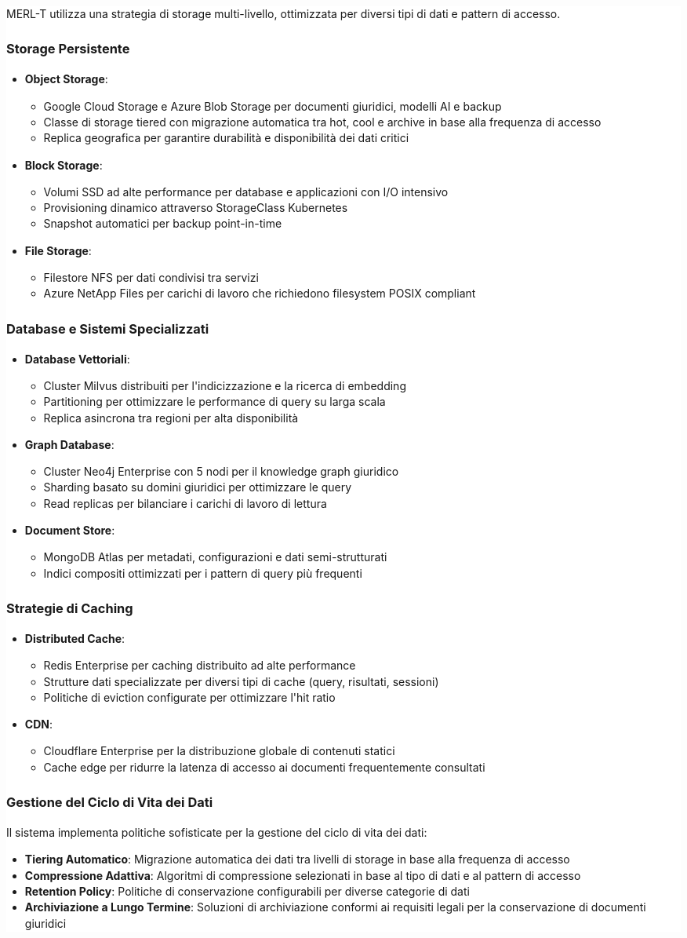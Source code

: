MERL-T utilizza una strategia di storage multi-livello, ottimizzata per diversi tipi di dati e pattern di accesso.

### Storage Persistente

- **Object Storage**:

  - Google Cloud Storage e Azure Blob Storage per documenti giuridici, modelli AI e backup
  - Classe di storage tiered con migrazione automatica tra hot, cool e archive in base alla frequenza di accesso
  - Replica geografica per garantire durabilità e disponibilità dei dati critici
- **Block Storage**:

  - Volumi SSD ad alte performance per database e applicazioni con I/O intensivo
  - Provisioning dinamico attraverso StorageClass Kubernetes
  - Snapshot automatici per backup point-in-time
- **File Storage**:

  - Filestore NFS per dati condivisi tra servizi
  - Azure NetApp Files per carichi di lavoro che richiedono filesystem POSIX compliant

### Database e Sistemi Specializzati

- **Database Vettoriali**:

  - Cluster Milvus distribuiti per l'indicizzazione e la ricerca di embedding
  - Partitioning per ottimizzare le performance di query su larga scala
  - Replica asincrona tra regioni per alta disponibilità
- **Graph Database**:

  - Cluster Neo4j Enterprise con 5 nodi per il knowledge graph giuridico
  - Sharding basato su domini giuridici per ottimizzare le query
  - Read replicas per bilanciare i carichi di lavoro di lettura
- **Document Store**:

  - MongoDB Atlas per metadati, configurazioni e dati semi-strutturati
  - Indici compositi ottimizzati per i pattern di query più frequenti

### Strategie di Caching

- **Distributed Cache**:

  - Redis Enterprise per caching distribuito ad alte performance
  - Strutture dati specializzate per diversi tipi di cache (query, risultati, sessioni)
  - Politiche di eviction configurate per ottimizzare l'hit ratio
- **CDN**:

  - Cloudflare Enterprise per la distribuzione globale di contenuti statici
  - Cache edge per ridurre la latenza di accesso ai documenti frequentemente consultati

### Gestione del Ciclo di Vita dei Dati

Il sistema implementa politiche sofisticate per la gestione del ciclo di vita dei dati:

- **Tiering Automatico**: Migrazione automatica dei dati tra livelli di storage in base alla frequenza di accesso
- **Compressione Adattiva**: Algoritmi di compressione selezionati in base al tipo di dati e al pattern di accesso
- **Retention Policy**: Politiche di conservazione configurabili per diverse categorie di dati
- **Archiviazione a Lungo Termine**: Soluzioni di archiviazione conformi ai requisiti legali per la conservazione di documenti giuridici
